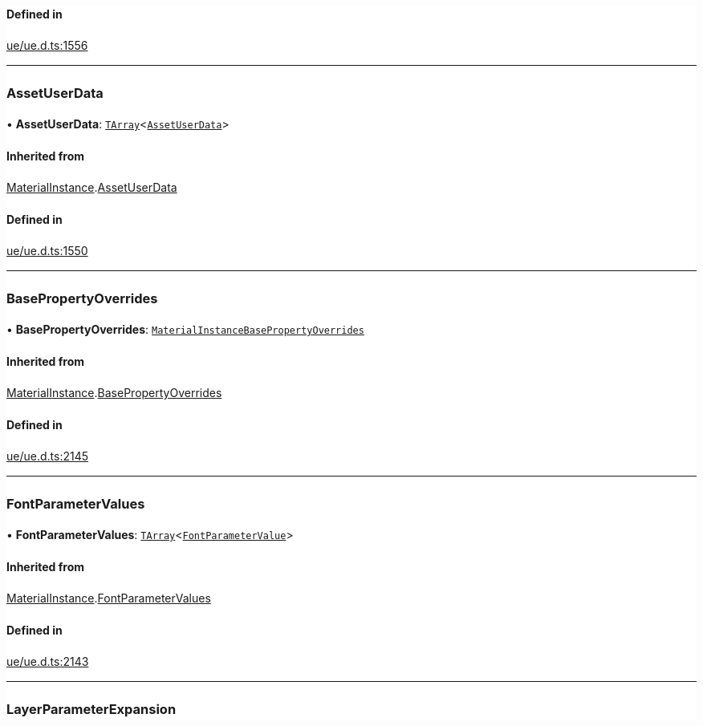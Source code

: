 #### Defined in

[ue/ue.d.ts:1556](https://github.com/YugMetaverse/yug_typings/blob/b7d9b19/ue/ue.d.ts#L1556)

___

### AssetUserData

• **AssetUserData**: [`TArray`](../interfaces/ue_puerts.TArray.md)<[`AssetUserData`](ue_ue.AssetUserData.md)\>

#### Inherited from

[MaterialInstance](ue_ue.MaterialInstance.md).[AssetUserData](ue_ue.MaterialInstance.md#assetuserdata)

#### Defined in

[ue/ue.d.ts:1550](https://github.com/YugMetaverse/yug_typings/blob/b7d9b19/ue/ue.d.ts#L1550)

___

### BasePropertyOverrides

• **BasePropertyOverrides**: [`MaterialInstanceBasePropertyOverrides`](ue_ue.MaterialInstanceBasePropertyOverrides.md)

#### Inherited from

[MaterialInstance](ue_ue.MaterialInstance.md).[BasePropertyOverrides](ue_ue.MaterialInstance.md#basepropertyoverrides)

#### Defined in

[ue/ue.d.ts:2145](https://github.com/YugMetaverse/yug_typings/blob/b7d9b19/ue/ue.d.ts#L2145)

___

### FontParameterValues

• **FontParameterValues**: [`TArray`](../interfaces/ue_puerts.TArray.md)<[`FontParameterValue`](ue_ue.FontParameterValue.md)\>

#### Inherited from

[MaterialInstance](ue_ue.MaterialInstance.md).[FontParameterValues](ue_ue.MaterialInstance.md#fontparametervalues)

#### Defined in

[ue/ue.d.ts:2143](https://github.com/YugMetaverse/yug_typings/blob/b7d9b19/ue/ue.d.ts#L2143)

___

### LayerParameterExpansion
